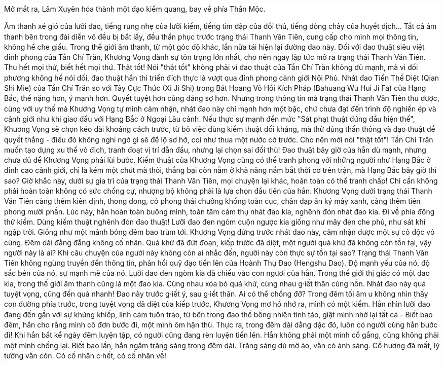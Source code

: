 Mở mắt ra, Lâm Xuyên hóa thành một đạo kiếm quang, bay về phía Thần Mộc.


Âm thanh xé gió của lưỡi đao, tiếng rung nhẹ của lưỡi kiếm, tiếng tim đập của đối thủ, tiếng dòng chảy của huyết dịch...
Tất cả âm thanh bên trong đài diễn võ đều bị bắt lấy, đều thần phục trước trạng thái Thanh Văn Tiên, cung cấp cho mình mọi thông tin, không hề che giấu. Trong thế giới âm thanh, từ một góc độ khác, lần nữa tái hiện lại đường đao này.
Đối với đao thuật siêu việt đỉnh phong của Tần Chí Trăn, Khương Vọng dành sự tôn trọng lớn nhất, cho nên ngay lập tức mở ra trạng thái Thanh Văn Tiên.
Thu hết mọi thứ, biết hết mọi thứ.
Thật tốt!
Nói "thật tốt" không phải vì đao thuật của Tần Chí Trăn không đủ mạnh, mà vì đối phương không hề nói dối, đao thuật hắn thi triển đích thực là vượt qua đỉnh phong cảnh giới Nội Phủ.
Nhát đao Tiền Thế Diệt (Qian Shi Mie) của Tần Chí Trăn so với Tây Cực Thức (Xi Ji Shi) trong Bát Hoang Vô Hồi Kích Pháp (Bahuang Wu Hui Ji Fa) của Hạng Bắc, thế nặng hơn, ý mạnh hơn. Quyết tuyệt hơn cũng đáng sợ hơn.
Nhưng trong thông tin mà trạng thái Thanh Văn Tiên thu được, cùng với uy thế mà Khương Vọng tự mình cảm nhận, nhát đao này chỉ mạnh hơn một bậc, chứ chưa đạt đến trình độ nghiền ép và cảnh giới như khi giao đấu với Hạng Bắc ở Ngoại Lâu cảnh.
Nếu thực sự mạnh đến mức "Sát phạt thuật đứng đầu hiện thế", Khương Vọng sẽ chọn kéo dài khoảng cách trước, từ bỏ việc dùng kiếm thuật đối kháng, mà thử dùng thần thông và đạo thuật để quyết thắng - điều đó không nghi ngờ gì sẽ để lộ sơ hở, coi như thua một nước cờ trước.
Cho nên mới nói "thật tốt"!
Tần Chí Trăn muốn tạo dựng xu thế vô địch, tranh đoạt vị trí dẫn đầu, nhưng lại chọn sai đối thủ!
Đao thuật bây giờ của hắn dù mạnh, nhưng chưa đủ để Khương Vọng phải lùi bước.
Kiếm thuật của Khương Vọng cũng có thể tranh phong với những người như Hạng Bắc ở đỉnh cao cảnh giới, chỉ là kém một chút mà thôi, thắng bại còn nằm ở khả năng nắm bắt thời cơ trên trận, mà Hạng Bắc bây giờ thì sao?
Giờ khắc này, dưới sự gia trì của trạng thái Thanh Văn Tiên, mọi chuyện lại khác, hoàn toàn có thể tranh chấp!
Chỉ cần không phải hoàn toàn không có sức chống cự, nhượng bộ không phải là lựa chọn đầu tiên của hắn.
Khương Vọng dưới trạng thái Thanh Văn Tiên càng thêm kiên định, thong dong, có phong thái chưởng khống toàn cục, chân đạp ấn ký mây xanh, càng thêm tiên phong mười phần.
Lúc này, hắn hoàn toàn buông mình, toàn tâm cảm thụ nhát đao kia, nghênh đón nhát đao kia.
Đi về phía đông thử kiếm.
Dùng kiếm thuật nghênh đón đao thuật!
Lưỡi đao đen ngòm cuộn ngược kia giống như mây đen che phủ, như sát khí ngập trời. Giống như một mảnh bóng đêm bao trùm tới.
Khương Vọng đứng trước nhát đao này, cảm nhận được một sự cô độc vô cùng.
Đêm dài đằng đẵng không cố nhân.
Quá khứ đã đứt đoạn, kiếp trước đã diệt, một người quá khứ đã không còn tồn tại, vậy người này là ai? Khi câu chuyện của người này không còn ai nhắc đến, người này còn thực sự tồn tại sao?
Trạng thái Thanh Văn Tiên không ngừng truyền đến thông tin, phản hồi quỹ đạo tiến lên của Hoành Thụ Đao (Hengshu Dao). Độ mạnh yếu của nó, độ sắc bén của nó, sự mạnh mẽ của nó.
Lưỡi đao đen ngòm kia đã chiếu vào con ngươi của hắn.
Trong thế giới thị giác có một đao kia, trong thế giới âm thanh cũng là một đao kia.
Cùng nhau xóa bỏ quá khứ, cùng nhau g·iết thân cùng hồn.
Nhát đao này quá tuyệt vọng, cũng đến quá nhanh!
Đao này trước g·iết ý, sau g·iết thân.
Ai có thể chống đỡ?
Trong đêm tối âm u không nhìn thấy con đường phía trước, trong tuyệt vọng đã diệt của kiếp trước, Khương Vọng mơ hồ nhớ ra, mình có một kiếm.
Hắn nhìn lưỡi đao đang đến gần với sự khủng khiếp, linh cảm tuôn trào, từ bên trong đao thế bỗng nhiên tỉnh táo, giật mình nhớ lại tất cả -
Biết bao đêm, hắn cho rằng mình cô đơn bước đi, một mình ôm hận thù.
Thực ra, trong đêm dài dằng dặc đó, luôn có người cùng hắn bước đi!
Khi hắn bất kể ngày đêm luyện tập, có người cũng đang rèn luyện tiến lên.
Hắn không phải một mình cố gắng, cũng không phải một mình chống lại.
Biết bao lần, hắn ngắm trăng sáng trong đêm dài.
Trăng sáng dù mờ ảo, vẫn có ánh sáng.
Cố hương đã mất, lý tưởng vẫn còn.
Có cố nhân c·hết, có cố nhân về!